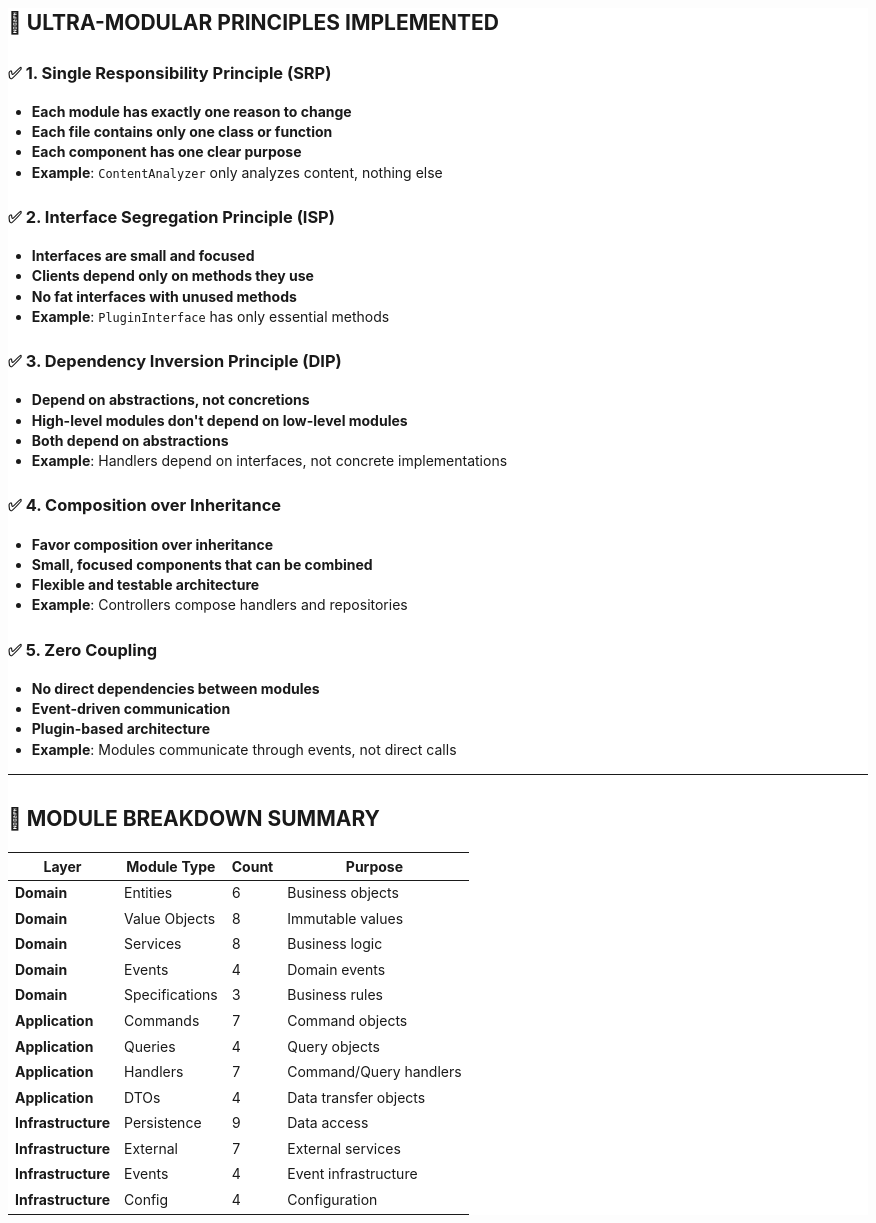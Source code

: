 
## 🎯 **ULTRA-MODULAR PRINCIPLES IMPLEMENTED**

### **✅ 1. Single Responsibility Principle (SRP)**
- **Each module has exactly one reason to change**
- **Each file contains only one class or function**
- **Each component has one clear purpose**
- **Example**: `ContentAnalyzer` only analyzes content, nothing else

### **✅ 2. Interface Segregation Principle (ISP)**
- **Interfaces are small and focused**
- **Clients depend only on methods they use**
- **No fat interfaces with unused methods**
- **Example**: `PluginInterface` has only essential methods

### **✅ 3. Dependency Inversion Principle (DIP)**
- **Depend on abstractions, not concretions**
- **High-level modules don't depend on low-level modules**
- **Both depend on abstractions**
- **Example**: Handlers depend on interfaces, not concrete implementations

### **✅ 4. Composition over Inheritance**
- **Favor composition over inheritance**
- **Small, focused components that can be combined**
- **Flexible and testable architecture**
- **Example**: Controllers compose handlers and repositories

### **✅ 5. Zero Coupling**
- **No direct dependencies between modules**
- **Event-driven communication**
- **Plugin-based architecture**
- **Example**: Modules communicate through events, not direct calls

---

## 🧩 **MODULE BREAKDOWN SUMMARY**

| Layer | Module Type | Count | Purpose |
|-------|-------------|-------|---------|
| **Domain** | Entities | 6 | Business objects |
| **Domain** | Value Objects | 8 | Immutable values |
| **Domain** | Services | 8 | Business logic |
| **Domain** | Events | 4 | Domain events |
| **Domain** | Specifications | 3 | Business rules |
| **Application** | Commands | 7 | Command objects |
| **Application** | Queries | 4 | Query objects |
| **Application** | Handlers | 7 | Command/Query handlers |
| **Application** | DTOs | 4 | Data transfer objects |
| **Infrastructure** | Persistence | 9 | Data access |
| **Infrastructure** | External | 7 | External services |
| **Infrastructure** | Events | 4 | Event infrastructure |
| **Infrastructure** | Config | 4 | Configuration |